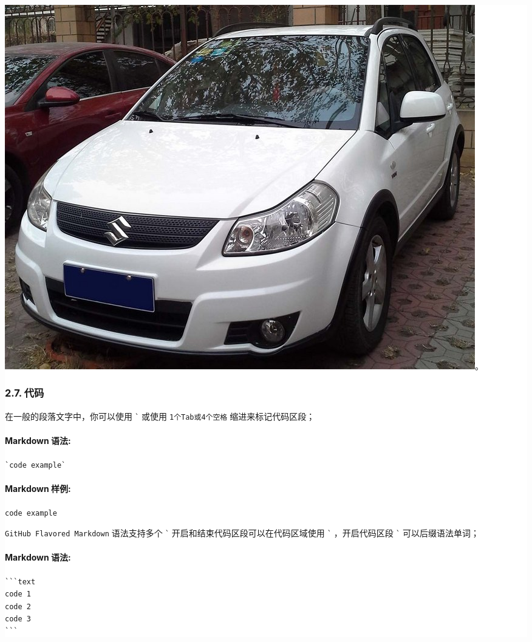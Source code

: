 ![汽车左前侧图片](/res/learning-and-using-markdown/sx4-front-left.jpg "汽车左前侧图片")。

### 2.7. 代码

在一般的段落文字中，你可以使用 `` ` `` 或使用 `1个Tab或4个空格` 缩进来标记代码区段；

#### Markdown 语法:

    `code example`

#### Markdown 样例:

`code example`

`GitHub Flavored Markdown` 语法支持多个 `` ` `` 开启和结束代码区段可以在代码区域使用 `` ` `` ，开启代码区段 `` ` `` 可以后缀语法单词；

#### Markdown 语法:

    ```text
    code 1
    code 2
    code 3
    ```
